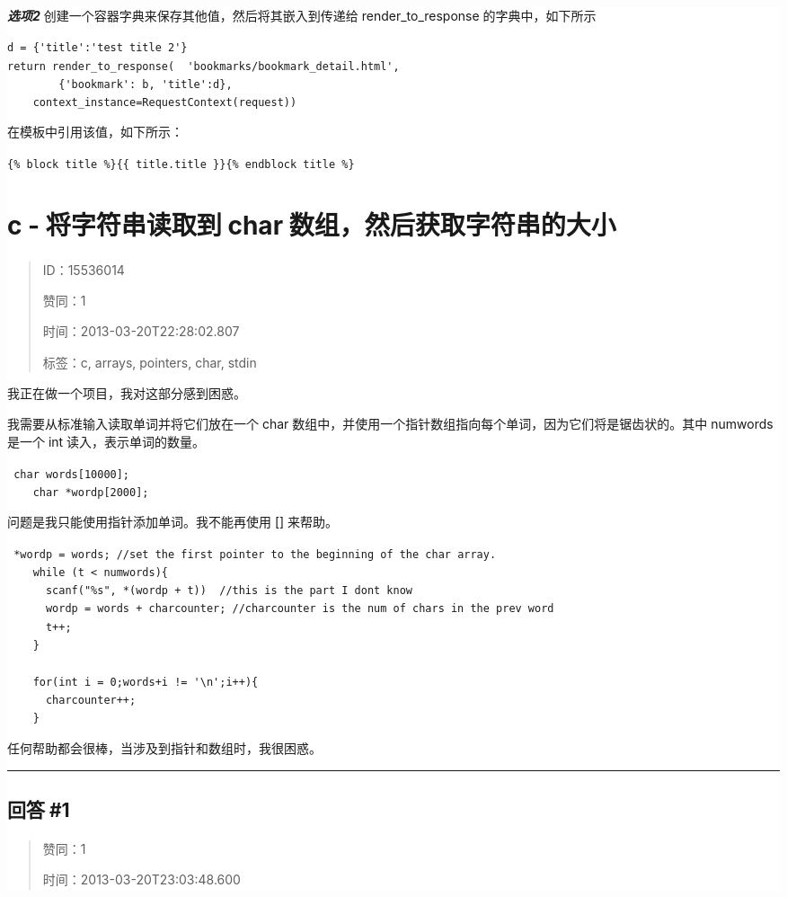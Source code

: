 ***选项2*** 创建一个容器字典来保存其他值，然后将其嵌入到传递给 render_to_response 的字典中，如下所示

```
d = {'title':'test title 2'}
return render_to_response(  'bookmarks/bookmark_detail.html',
        {'bookmark': b, 'title':d},
    context_instance=RequestContext(request)) 
```

在模板中引用该值，如下所示：

```
{% block title %}{{ title.title }}{% endblock title %} 
```

# c - 将字符串读取到 char 数组，然后获取字符串的大小

> ID：15536014
> 
> 赞同：1
> 
> 时间：2013-03-20T22:28:02.807
> 
> 标签：c, arrays, pointers, char, stdin

我正在做一个项目，我对这部分感到困惑。

我需要从标准输入读取单词并将它们放在一个 char 数组中，并使用一个指针数组指向每个单词，因为它们将是锯齿状的。其中 numwords 是一个 int 读入，表示单词的数量。

```
 char words[10000];
    char *wordp[2000]; 
```

问题是我只能使用指针添加单词。我不能再使用 [] 来帮助。

```
 *wordp = words; //set the first pointer to the beginning of the char array. 
    while (t < numwords){
      scanf("%s", *(wordp + t))  //this is the part I dont know
      wordp = words + charcounter; //charcounter is the num of chars in the prev word
      t++;
    }

    for(int i = 0;words+i != '\n';i++){
      charcounter++;
    } 
```

任何帮助都会很棒，当涉及到指针和数组时，我很困惑。

* * *

## 回答 #1

> 赞同：1
> 
> 时间：2013-03-20T23:03:48.600
